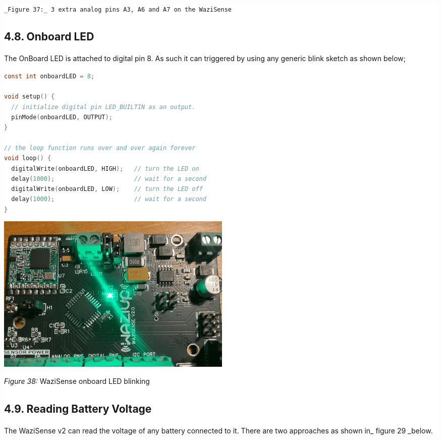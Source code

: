 

    _Figure 37:_ 3 extra analog pins A3, A6 and A7 on the WaziSense



## 4.8. Onboard LED

The OnBoard LED is attached to digital pin 8. As such it can triggered by using any generic blink sketch as shown below;


```c
const int onboardLED = 8;

void setup() {
  // initialize digital pin LED_BUILTIN as an output.
  pinMode(onboardLED, OUTPUT);
}

// the loop function runs over and over again forever
void loop() {
  digitalWrite(onboardLED, HIGH);   // turn the LED on
  delay(1000);                      // wait for a second
  digitalWrite(onboardLED, LOW);    // turn the LED off 
  delay(1000);                      // wait for a second
}
```



![blinking onboard led](img/blinkingonboardled.gif "image_tooltip")


_Figure 38:_ WaziSense onboard LED blinking


## 4.9. Reading Battery Voltage

The WaziSense v2 can read the voltage of any battery connected to it. There are two approaches as shown in_ figure 29 _below.
